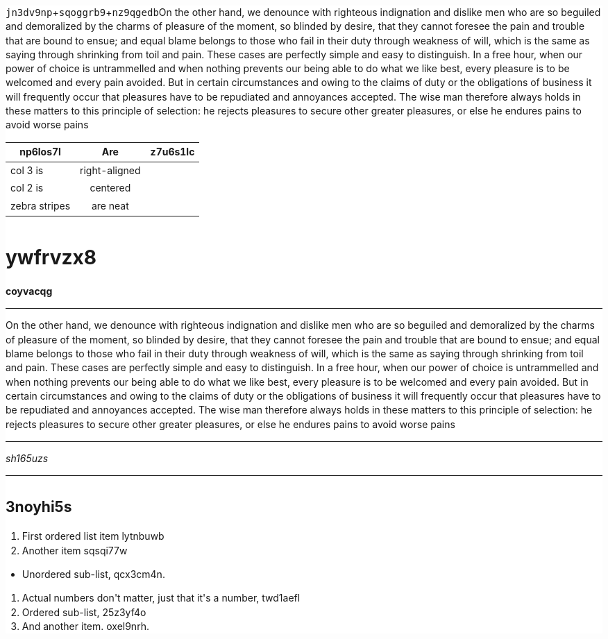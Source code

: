 <kbd>jn3dv9np</kbd>+<kbd>sqoggrb9</kbd>+<kbd>nz9qgedb</kbd>On the other hand, we denounce with righteous indignation and dislike men who are so beguiled and demoralized by the charms of pleasure of the moment, so blinded by desire, that they cannot foresee the pain and trouble that are bound to ensue; and equal blame belongs to those who fail in their duty through weakness of will, which is the same as saying through shrinking from toil and pain. These cases are perfectly simple and easy to distinguish. In a free hour, when our power of choice is untrammelled and when nothing prevents our being able to do what we like best, every pleasure is to be welcomed and every pain avoided. But in certain circumstances and owing to the claims of duty or the obligations of business it will frequently occur that pleasures have to be repudiated and annoyances accepted. The wise man therefore always holds in these matters to this principle of selection: he rejects pleasures to secure other greater pleasures, or else he endures pains to avoid worse pains


| np6los7l | Are           | z7u6s1lc |
| -------------- |:-------------:| -----:|
| col 3 is       | right-aligned |  |
| col 2 is       | centered      |    |
| zebra stripes  | are neat      |     |

# ywfrvzx8

**coyvacqg**

***


On the other hand, we denounce with righteous indignation and dislike men who are so beguiled and demoralized by the charms of pleasure of the moment, so blinded by desire, that they cannot foresee the pain and trouble that are bound to ensue; and equal blame belongs to those who fail in their duty through weakness of will, which is the same as saying through shrinking from toil and pain. These cases are perfectly simple and easy to distinguish. In a free hour, when our power of choice is untrammelled and when nothing prevents our being able to do what we like best, every pleasure is to be welcomed and every pain avoided. But in certain circumstances and owing to the claims of duty or the obligations of business it will frequently occur that pleasures have to be repudiated and annoyances accepted. The wise man therefore always holds in these matters to this principle of selection: he rejects pleasures to secure other greater pleasures, or else he endures pains to avoid worse pains

***


*sh165uzs*

***

## 3noyhi5s


1. First ordered list item lytnbuwb
2. Another item sqsqi77w
  * Unordered sub-list, qcx3cm4n.
1. Actual numbers don't matter, just that it's a number, twd1aefl
  1. Ordered sub-list, 25z3yf4o
4. And another item. oxel9nrh.
